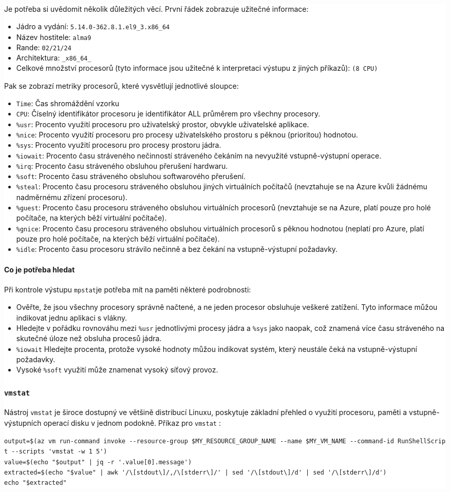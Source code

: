 Je potřeba si uvědomit několik důležitých věcí. První řádek zobrazuje užitečné informace:

* Jádro a vydání: `5.14.0-362.8.1.el9_3.x86_64`
* Název hostitele: `alma9`
* Rande: `02/21/24`
* Architektura: `_x86_64_`
* Celkové množství procesorů (tyto informace jsou užitečné k interpretaci výstupu z jiných příkazů): `(8 CPU)`

Pak se zobrazí metriky procesorů, které vysvětlují jednotlivé sloupce:

* `Time`: Čas shromáždění vzorku
* `CPU`: Číselný identifikátor procesoru je identifikátor ALL průměrem pro všechny procesory.
* `%usr`: Procento využití procesoru pro uživatelský prostor, obvykle uživatelské aplikace.
* `%nice`: Procento využití procesoru pro procesy uživatelského prostoru s pěknou (prioritou) hodnotou.
* `%sys`: Procento využití procesoru pro procesy prostoru jádra.
* `%iowait`: Procento času stráveného nečinností stráveného čekáním na nevyužité vstupně-výstupní operace.
* `%irq`: Procento času stráveného obsluhou přerušení hardwaru.
* `%soft`: Procento času stráveného obsluhou softwarového přerušení.
* `%steal`: Procento času procesoru stráveného obsluhou jiných virtuálních počítačů (nevztahuje se na Azure kvůli žádnému nadměrnému zřízení procesoru).
* `%guest`: Procento času procesoru stráveného obsluhou virtuálních procesorů (nevztahuje se na Azure, platí pouze pro holé počítače, na kterých běží virtuální počítače).
* `%gnice`: Procento času procesoru stráveného obsluhou virtuálních procesorů s pěknou hodnotou (neplatí pro Azure, platí pouze pro holé počítače, na kterých běží virtuální počítače).
* `%idle`: Procento času procesoru strávilo nečinně a bez čekání na vstupně-výstupní požadavky.

#### Co je potřeba hledat

Při kontrole výstupu `mpstat`je potřeba mít na paměti některé podrobnosti:

* Ověřte, že jsou všechny procesory správně načtené, a ne jeden procesor obsluhuje veškeré zatížení. Tyto informace můžou indikovat jednu aplikaci s vlákny.
* Hledejte v pořádku rovnováhu mezi `%usr` jednotlivými procesy jádra a `%sys` jako naopak, což znamená více času stráveného na skutečné úloze než obsluha procesů jádra.
* `%iowait` Hledejte procenta, protože vysoké hodnoty můžou indikovat systém, který neustále čeká na vstupně-výstupní požadavky.
* Vysoké `%soft` využití může znamenat vysoký síťový provoz.

### `vmstat`

Nástroj `vmstat` je široce dostupný ve většině distribucí Linuxu, poskytuje základní přehled o využití procesoru, paměti a vstupně-výstupních operací disku v jednom podokně.
Příkaz pro `vmstat` :

```azurecli-interactive
output=$(az vm run-command invoke --resource-group $MY_RESOURCE_GROUP_NAME --name $MY_VM_NAME --command-id RunShellScript --scripts 'vmstat -w 1 5')
value=$(echo "$output" | jq -r '.value[0].message')
extracted=$(echo "$value" | awk '/\[stdout\]/,/\[stderr\]/' | sed '/\[stdout\]/d' | sed '/\[stderr\]/d')
echo "$extracted"
```
